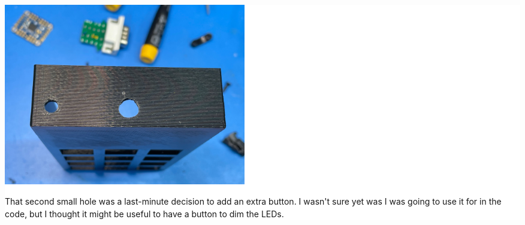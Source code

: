 <img src="images/IMG_8042.jpeg" width="400">

That second small hole was a last-minute decision to add an extra button. I wasn't sure yet was I was going to use it for in the code, but I thought it might be useful to have a button to dim the LEDs.
